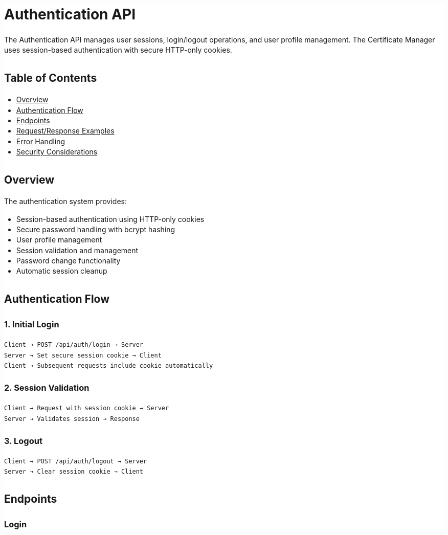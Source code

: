 # Authentication API

The Authentication API manages user sessions, login/logout operations, and user profile management. The Certificate Manager uses session-based authentication with secure HTTP-only cookies.

## Table of Contents

- [Overview](#overview)
- [Authentication Flow](#authentication-flow)
- [Endpoints](#endpoints)
- [Request/Response Examples](#requestresponse-examples)
- [Error Handling](#error-handling)
- [Security Considerations](#security-considerations)

## Overview

The authentication system provides:
- Session-based authentication using HTTP-only cookies
- Secure password handling with bcrypt hashing
- User profile management
- Session validation and management
- Password change functionality
- Automatic session cleanup

## Authentication Flow

### 1. Initial Login
```
Client → POST /api/auth/login → Server
Server → Set secure session cookie → Client
Client → Subsequent requests include cookie automatically
```

### 2. Session Validation
```
Client → Request with session cookie → Server
Server → Validates session → Response
```

### 3. Logout
```
Client → POST /api/auth/logout → Server
Server → Clear session cookie → Client
```

## Endpoints

### Login
